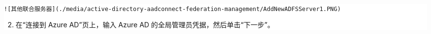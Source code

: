     ![其他联合服务器](./media/active-directory-aadconnect-federation-management/AddNewADFSServer1.PNG)

2. 在“连接到 Azure AD”页上，输入 Azure AD 的全局管理员凭据，然后单击“下一步”。

